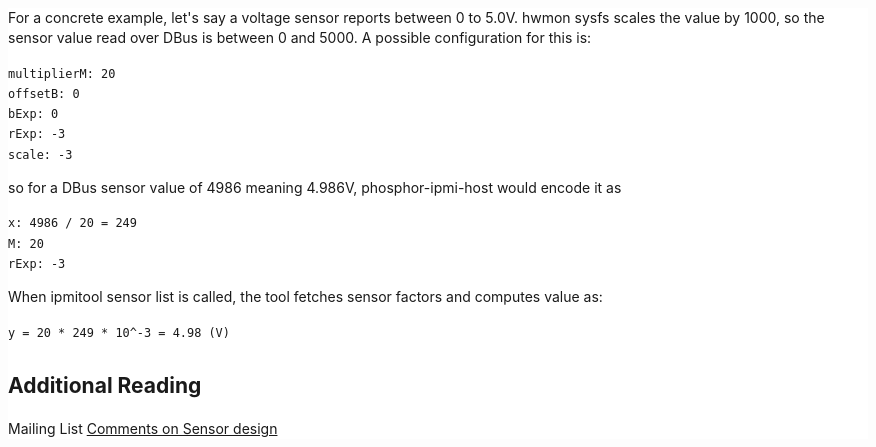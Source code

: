 For a concrete example, let's say a voltage sensor reports between 0 to 5.0V.
hwmon sysfs scales the value by 1000, so the sensor value read over DBus is
between 0 and 5000. A possible configuration for this is:

```none
multiplierM: 20
offsetB: 0
bExp: 0
rExp: -3
scale: -3
```

so for a DBus sensor value of 4986 meaning 4.986V, phosphor-ipmi-host would
encode it as

    x: 4986 / 20 = 249
    M: 20
    rExp: -3

When ipmitool sensor list is called, the tool fetches sensor factors and
computes value as:

```none
y = 20 * 249 * 10^-3 = 4.98 (V)
```

## Additional Reading
Mailing List [Comments on Sensor design][9]


[1]: https://dbus.freedesktop.org/doc/dbus-tutorial.html
[2]: https://www.kernel.org/doc/Documentation/hwmon/sysfs-interface
[3]: https://dbus.freedesktop.org/doc/dbus-specification.html#basic-types
[4]: https://github.com/openbmc/phosphor-dbus-interfaces/tree/master/yaml/xyz/openbmc_project/Sensor
[5]: https://github.com/openbmc/phosphor-dbus-interfaces
[6]: https://github.com/openbmc/phosphor-dbus-interfaces/blob/master/yaml/xyz/openbmc_project/Sensor/Threshold/Warning.interface.yaml
[7]: https://github.com/openbmc/openbmc/tree/master/meta-openbmc-machines
[8]: https://github.com/openbmc/openbmc/blob/master/meta-ibm/meta-palmetto/recipes-phosphor/sensors/phosphor-hwmon/obmc/hwmon/ahb/apb/bus@1e78a000/i2c-bus@c0/tmp423@4c.conf
[9]: https://lists.ozlabs.org/pipermail/openbmc/2016-November/005309.html
[10]: https://github.com/openbmc/bmcweb/blob/master/DEVELOPING.md#redfish
[11]: https://github.com/openbmc/docs/blob/master/architecture/object-mapper.md#associations
[12]: https://github.com/openbmc/phosphor-dbus-interfaces/blob/master/yaml/xyz/openbmc_project/Inventory/Item.interface.yaml
[13]: https://github.com/openbmc/phosphor-dbus-interfaces/blob/master/yaml/xyz/openbmc_project/State/Decorator/OperationalStatus.interface.yaml
[14]: https://github.com/openbmc/phosphor-dbus-interfaces/blob/master/yaml/xyz/openbmc_project/Inventory/Decorator/Asset.interface.yaml
[15]: https://github.com/openbmc/phosphor-hwmon
[16]: https://github.com/openbmc/dbus-sensors
